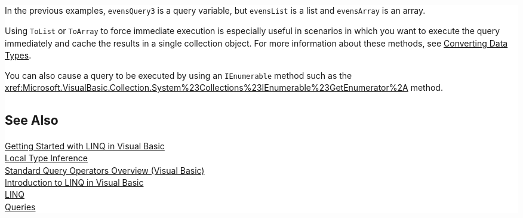  In the previous examples, `evensQuery3` is a query variable, but `evensList` is a list and `evensArray` is an array.  
  
 Using `ToList` or `ToArray` to force immediate execution is especially useful in scenarios in which you want to execute the query immediately and cache the results in a single collection object. For more information about these methods, see [Converting Data Types](../Topic/Converting%20Data%20Types.md).  
  
 You can also cause a query to be executed by using an `IEnumerable` method such as the <xref:Microsoft.VisualBasic.Collection.System%23Collections%23IEnumerable%23GetEnumerator%2A> method.  
  
## See Also  
 [Getting Started with LINQ in Visual Basic](../../../../visual-basic/programming-guide/concepts/linq/getting-started-with-linq.md)   
 [Local Type Inference](../../../../visual-basic/programming-guide/language-features/variables/local-type-inference.md)   
 [Standard Query Operators Overview (Visual Basic)](../../../../visual-basic/programming-guide/concepts/linq/standard-query-operators-overview.md)   
 [Introduction to LINQ in Visual Basic](../../../../visual-basic/programming-guide/language-features/linq/introduction-to-linq.md)   
 [LINQ](../../../../visual-basic/programming-guide/language-features/linq/index.md)   
 [Queries](../../../../visual-basic/language-reference/queries/queries.md)